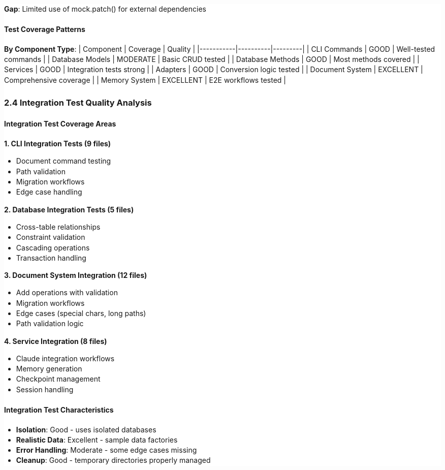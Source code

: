 **Gap**: Limited use of mock.patch() for external dependencies

#### Test Coverage Patterns

**By Component Type**:
| Component | Coverage | Quality |
|-----------|----------|---------|
| CLI Commands | GOOD | Well-tested commands |
| Database Models | MODERATE | Basic CRUD tested |
| Database Methods | GOOD | Most methods covered |
| Services | GOOD | Integration tests strong |
| Adapters | GOOD | Conversion logic tested |
| Document System | EXCELLENT | Comprehensive coverage |
| Memory System | EXCELLENT | E2E workflows tested |

### 2.4 Integration Test Quality Analysis

#### Integration Test Coverage Areas

**1. CLI Integration Tests (9 files)**
- Document command testing
- Path validation
- Migration workflows
- Edge case handling

**2. Database Integration Tests (5 files)**
- Cross-table relationships
- Constraint validation
- Cascading operations
- Transaction handling

**3. Document System Integration (12 files)**
- Add operations with validation
- Migration workflows
- Edge cases (special chars, long paths)
- Path validation logic

**4. Service Integration (8 files)**
- Claude integration workflows
- Memory generation
- Checkpoint management
- Session handling

#### Integration Test Characteristics
- **Isolation**: Good - uses isolated databases
- **Realistic Data**: Excellent - sample data factories
- **Error Handling**: Moderate - some edge cases missing
- **Cleanup**: Good - temporary directories properly managed
